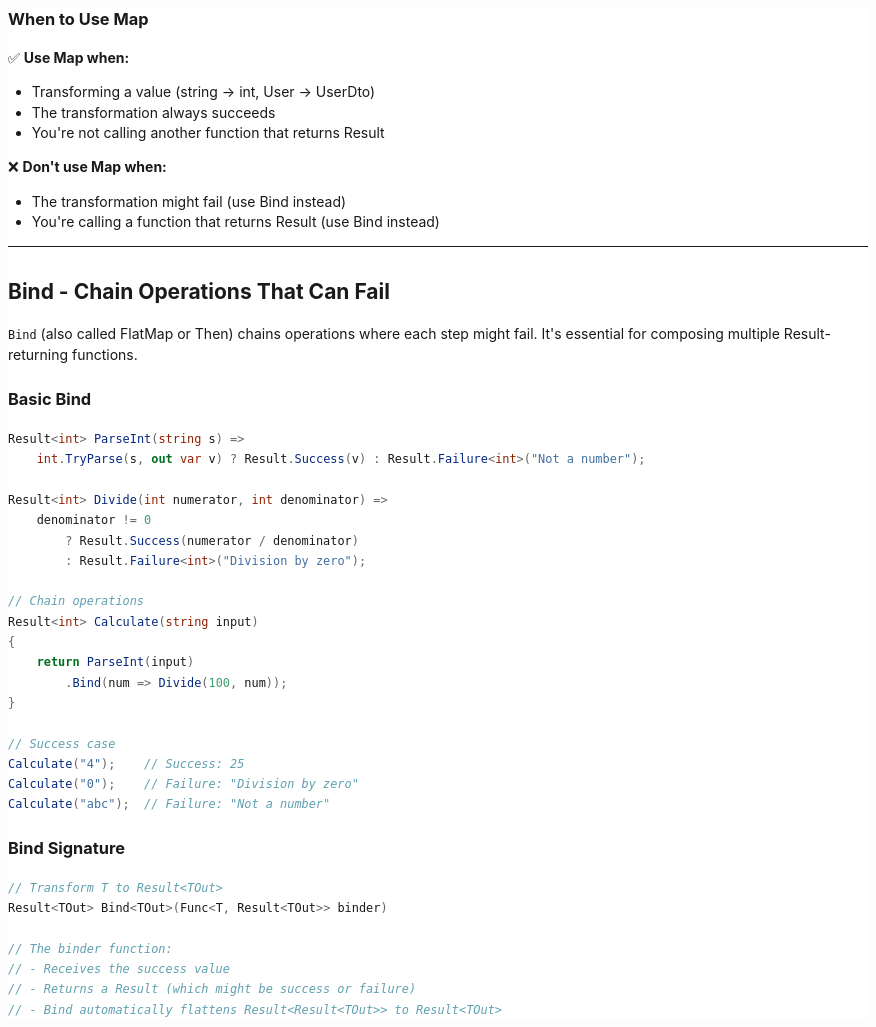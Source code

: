 ### When to Use Map

✅ **Use Map when:**
- Transforming a value (string → int, User → UserDto)
- The transformation always succeeds
- You're not calling another function that returns Result

❌ **Don't use Map when:**
- The transformation might fail (use Bind instead)
- You're calling a function that returns Result<T> (use Bind instead)

---

## Bind - Chain Operations That Can Fail

`Bind` (also called FlatMap or Then) chains operations where each step might fail. It's essential for composing multiple Result-returning functions.

### Basic Bind

```csharp
Result<int> ParseInt(string s) => 
    int.TryParse(s, out var v) ? Result.Success(v) : Result.Failure<int>("Not a number");

Result<int> Divide(int numerator, int denominator) =>
    denominator != 0 
        ? Result.Success(numerator / denominator)
        : Result.Failure<int>("Division by zero");

// Chain operations
Result<int> Calculate(string input)
{
    return ParseInt(input)
        .Bind(num => Divide(100, num));
}

// Success case
Calculate("4");    // Success: 25
Calculate("0");    // Failure: "Division by zero"
Calculate("abc");  // Failure: "Not a number"
```

### Bind Signature

```csharp
// Transform T to Result<TOut>
Result<TOut> Bind<TOut>(Func<T, Result<TOut>> binder)

// The binder function:
// - Receives the success value
// - Returns a Result (which might be success or failure)
// - Bind automatically flattens Result<Result<TOut>> to Result<TOut>
```
